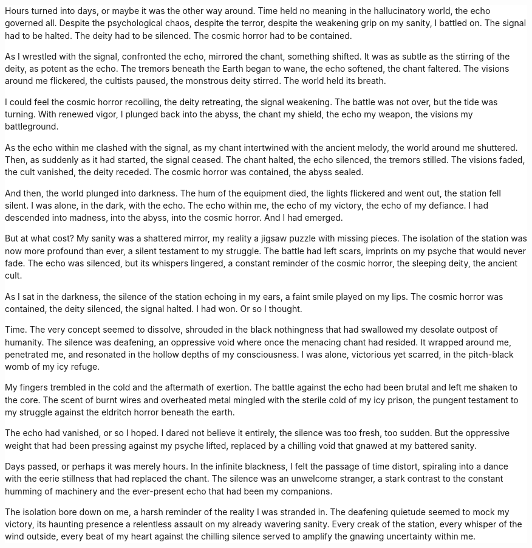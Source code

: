 Hours turned into days, or maybe it was the other way around. Time held no meaning in the hallucinatory world, the echo governed all. Despite the psychological chaos, despite the terror, despite the weakening grip on my sanity, I battled on. The signal had to be halted. The deity had to be silenced. The cosmic horror had to be contained.

As I wrestled with the signal, confronted the echo, mirrored the chant, something shifted. It was as subtle as the stirring of the deity, as potent as the echo. The tremors beneath the Earth began to wane, the echo softened, the chant faltered. The visions around me flickered, the cultists paused, the monstrous deity stirred. The world held its breath.

I could feel the cosmic horror recoiling, the deity retreating, the signal weakening. The battle was not over, but the tide was turning. With renewed vigor, I plunged back into the abyss, the chant my shield, the echo my weapon, the visions my battleground.

As the echo within me clashed with the signal, as my chant intertwined with the ancient melody, the world around me shuttered. Then, as suddenly as it had started, the signal ceased. The chant halted, the echo silenced, the tremors stilled. The visions faded, the cult vanished, the deity receded. The cosmic horror was contained, the abyss sealed.

And then, the world plunged into darkness. The hum of the equipment died, the lights flickered and went out, the station fell silent. I was alone, in the dark, with the echo. The echo within me, the echo of my victory, the echo of my defiance. I had descended into madness, into the abyss, into the cosmic horror. And I had emerged.

But at what cost? My sanity was a shattered mirror, my reality a jigsaw puzzle with missing pieces. The isolation of the station was now more profound than ever, a silent testament to my struggle. The battle had left scars, imprints on my psyche that would never fade. The echo was silenced, but its whispers lingered, a constant reminder of the cosmic horror, the sleeping deity, the ancient cult.

As I sat in the darkness, the silence of the station echoing in my ears, a faint smile played on my lips. The cosmic horror was contained, the deity silenced, the signal halted. I had won. Or so I thought.

Time. The very concept seemed to dissolve, shrouded in the black nothingness that had swallowed my desolate outpost of humanity. The silence was deafening, an oppressive void where once the menacing chant had resided. It wrapped around me, penetrated me, and resonated in the hollow depths of my consciousness. I was alone, victorious yet scarred, in the pitch-black womb of my icy refuge.

My fingers trembled in the cold and the aftermath of exertion. The battle against the echo had been brutal and left me shaken to the core. The scent of burnt wires and overheated metal mingled with the sterile cold of my icy prison, the pungent testament to my struggle against the eldritch horror beneath the earth.

The echo had vanished, or so I hoped. I dared not believe it entirely, the silence was too fresh, too sudden. But the oppressive weight that had been pressing against my psyche lifted, replaced by a chilling void that gnawed at my battered sanity.

Days passed, or perhaps it was merely hours. In the infinite blackness, I felt the passage of time distort, spiraling into a dance with the eerie stillness that had replaced the chant. The silence was an unwelcome stranger, a stark contrast to the constant humming of machinery and the ever-present echo that had been my companions.

The isolation bore down on me, a harsh reminder of the reality I was stranded in. The deafening quietude seemed to mock my victory, its haunting presence a relentless assault on my already wavering sanity. Every creak of the station, every whisper of the wind outside, every beat of my heart against the chilling silence served to amplify the gnawing uncertainty within me.
